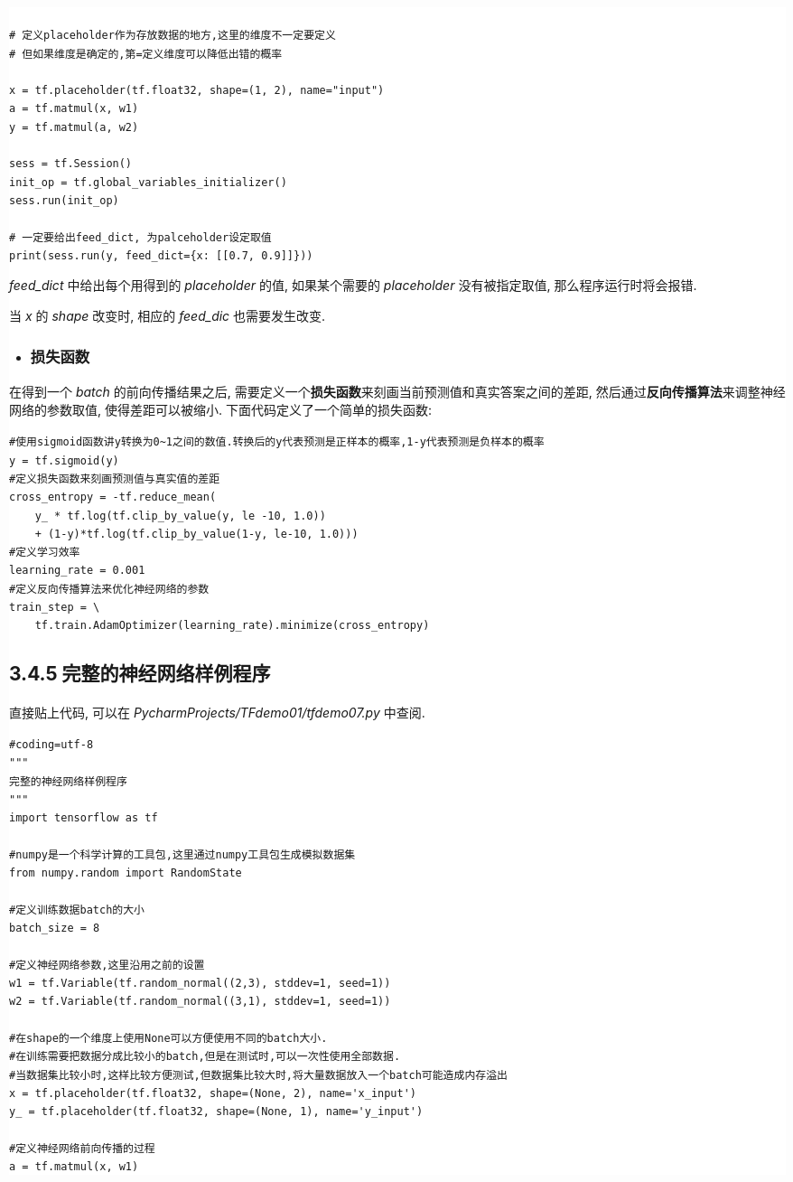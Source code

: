 ```

# 定义placeholder作为存放数据的地方,这里的维度不一定要定义
# 但如果维度是确定的,第=定义维度可以降低出错的概率

x = tf.placeholder(tf.float32, shape=(1, 2), name="input")
a = tf.matmul(x, w1)
y = tf.matmul(a, w2)

sess = tf.Session()
init_op = tf.global_variables_initializer()
sess.run(init_op)

# 一定要给出feed_dict, 为palceholder设定取值
print(sess.run(y, feed_dict={x: [[0.7, 0.9]]}))
```
*feed_dict* 中给出每个用得到的 *placeholder* 的值, 如果某个需要的 *placeholder* 没有被指定取值, 那么程序运行时将会报错. 

当 *x* 的 *shape* 改变时, 相应的 *feed_dic* 也需要发生改变. 

* ### 损失函数

在得到一个 *batch* 的前向传播结果之后, 需要定义一个**损失函数**来刻画当前预测值和真实答案之间的差距, 然后通过**反向传播算法**来调整神经网络的参数取值, 使得差距可以被缩小. 下面代码定义了一个简单的损失函数:
```
#使用sigmoid函数讲y转换为0~1之间的数值.转换后的y代表预测是正样本的概率,1-y代表预测是负样本的概率
y = tf.sigmoid(y)
#定义损失函数来刻画预测值与真实值的差距
cross_entropy = -tf.reduce_mean(
    y_ * tf.log(tf.clip_by_value(y, le -10, 1.0))
    + (1-y)*tf.log(tf.clip_by_value(1-y, le-10, 1.0)))
#定义学习效率
learning_rate = 0.001
#定义反向传播算法来优化神经网络的参数
train_step = \
    tf.train.AdamOptimizer(learning_rate).minimize(cross_entropy)
``` 

## 3.4.5 完整的神经网络样例程序

直接贴上代码, 可以在 *PycharmProjects/TFdemo01/tfdemo07.py* 中查阅.
```
#coding=utf-8
"""
完整的神经网络样例程序
"""
import tensorflow as tf

#numpy是一个科学计算的工具包,这里通过numpy工具包生成模拟数据集
from numpy.random import RandomState

#定义训练数据batch的大小
batch_size = 8

#定义神经网络参数,这里沿用之前的设置
w1 = tf.Variable(tf.random_normal((2,3), stddev=1, seed=1))
w2 = tf.Variable(tf.random_normal((3,1), stddev=1, seed=1))

#在shape的一个维度上使用None可以方便使用不同的batch大小.
#在训练需要把数据分成比较小的batch,但是在测试时,可以一次性使用全部数据.
#当数据集比较小时,这样比较方便测试,但数据集比较大时,将大量数据放入一个batch可能造成内存溢出
x = tf.placeholder(tf.float32, shape=(None, 2), name='x_input')
y_ = tf.placeholder(tf.float32, shape=(None, 1), name='y_input')

#定义神经网络前向传播的过程
a = tf.matmul(x, w1)
```